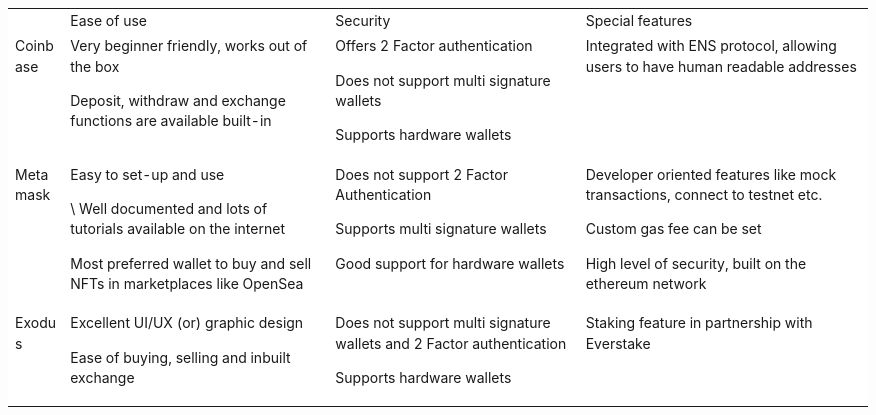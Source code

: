 
<table>
  <tr>
   <td>
   </td>
   <td>Ease of use
   </td>
   <td>Security
   </td>
   <td>Special features
   </td>
  </tr>
  <tr>
   <td>Coinbase
   </td>
   <td>Very beginner friendly, works out of the box
<p>
Deposit, withdraw and exchange functions are available built-in
   </td>
   <td>Offers 2 Factor authentication 
<p>
Does not support multi signature wallets
<p>
Supports hardware wallets
   </td>
   <td>Integrated with ENS protocol, allowing users to have human readable addresses
   </td>
  </tr>
  <tr>
   <td>Metamask
   </td>
   <td>Easy to set-up and use
<p>
 \
Well documented and lots of tutorials available on the internet
<p>
Most preferred wallet to buy and sell NFTs in marketplaces like OpenSea
   </td>
   <td>Does not support 2 Factor Authentication
<p>
Supports multi signature wallets
<p>
Good support for hardware wallets
   </td>
   <td>Developer oriented features like mock transactions, connect to testnet etc.
<p>
Custom gas fee can be set
<p>
High level of security, built on the ethereum network
   </td>
  </tr>
  <tr>
   <td>Exodus 
   </td>
   <td>Excellent UI/UX (or) graphic design
<p>
Ease of buying, selling and inbuilt exchange 
   </td>
   <td>Does not support multi signature wallets and 2 Factor authentication
<p>
Supports hardware wallets
   </td>
   <td>Staking feature in partnership with Everstake
<p>